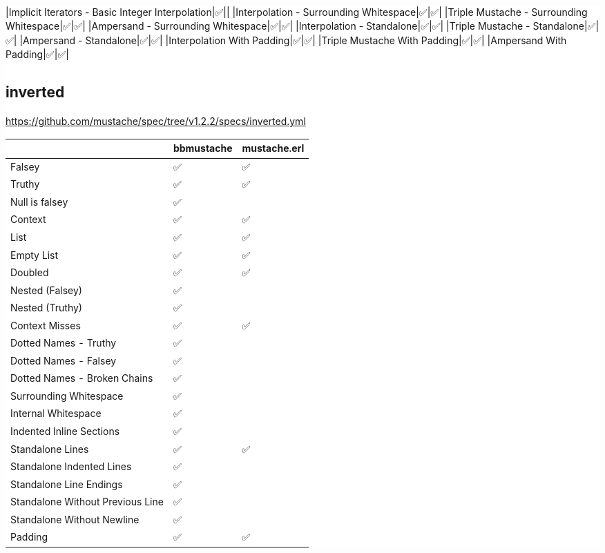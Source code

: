 |Implicit Iterators - Basic Integer Interpolation|:white_check_mark:||
|Interpolation - Surrounding Whitespace|:white_check_mark:|:white_check_mark:|
|Triple Mustache - Surrounding Whitespace|:white_check_mark:|:white_check_mark:|
|Ampersand - Surrounding Whitespace|:white_check_mark:|:white_check_mark:|
|Interpolation - Standalone|:white_check_mark:|:white_check_mark:|
|Triple Mustache - Standalone|:white_check_mark:|:white_check_mark:|
|Ampersand - Standalone|:white_check_mark:|:white_check_mark:|
|Interpolation With Padding|:white_check_mark:|:white_check_mark:|
|Triple Mustache With Padding|:white_check_mark:|:white_check_mark:|
|Ampersand With Padding|:white_check_mark:|:white_check_mark:|


## inverted
https://github.com/mustache/spec/tree/v1.2.2/specs/inverted.yml

|    |bbmustache|mustache.erl|
|:---|:------------|:------------|
|Falsey|:white_check_mark:|:white_check_mark:|
|Truthy|:white_check_mark:|:white_check_mark:|
|Null is falsey|:white_check_mark:||
|Context|:white_check_mark:|:white_check_mark:|
|List|:white_check_mark:|:white_check_mark:|
|Empty List|:white_check_mark:|:white_check_mark:|
|Doubled|:white_check_mark:|:white_check_mark:|
|Nested (Falsey)|:white_check_mark:||
|Nested (Truthy)|:white_check_mark:||
|Context Misses|:white_check_mark:|:white_check_mark:|
|Dotted Names - Truthy|:white_check_mark:||
|Dotted Names - Falsey|:white_check_mark:||
|Dotted Names - Broken Chains|:white_check_mark:||
|Surrounding Whitespace|:white_check_mark:||
|Internal Whitespace|:white_check_mark:||
|Indented Inline Sections|:white_check_mark:||
|Standalone Lines|:white_check_mark:|:white_check_mark:|
|Standalone Indented Lines|:white_check_mark:||
|Standalone Line Endings|:white_check_mark:||
|Standalone Without Previous Line|:white_check_mark:||
|Standalone Without Newline|:white_check_mark:||
|Padding|:white_check_mark:|:white_check_mark:|
